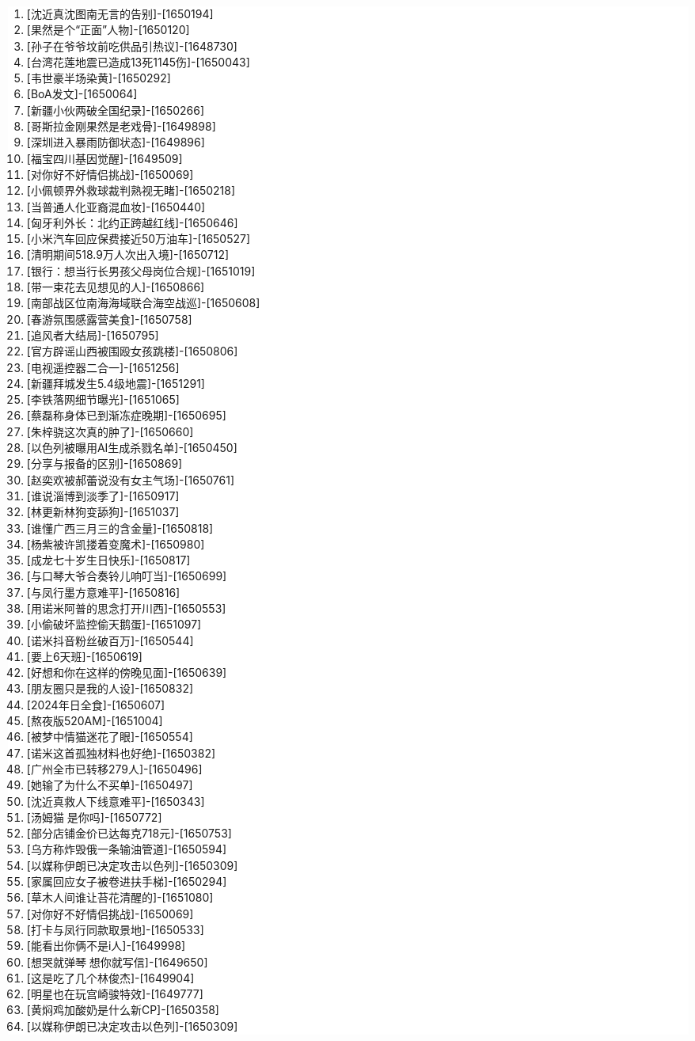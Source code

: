 1. [沈近真沈图南无言的告别]-[1650194]
1. [果然是个“正面”人物]-[1650120]
1. [孙子在爷爷坟前吃供品引热议]-[1648730]
1. [台湾花莲地震已造成13死1145伤]-[1650043]
1. [韦世豪半场染黄]-[1650292]
1. [BoA发文]-[1650064]
1. [新疆小伙两破全国纪录]-[1650266]
1. [哥斯拉金刚果然是老戏骨]-[1649898]
1. [深圳进入暴雨防御状态]-[1649896]
1. [福宝四川基因觉醒]-[1649509]
1. [对你好不好情侣挑战]-[1650069]
1. [小佩顿界外救球裁判熟视无睹]-[1650218]
1. [当普通人化亚裔混血妆]-[1650440]
1. [匈牙利外长：北约正跨越红线]-[1650646]
1. [小米汽车回应保费接近50万油车]-[1650527]
1. [清明期间518.9万人次出入境]-[1650712]
1. [银行：想当行长男孩父母岗位合规]-[1651019]
1. [带一束花去见想见的人]-[1650866]
1. [南部战区位南海海域联合海空战巡]-[1650608]
1. [春游氛围感露营美食]-[1650758]
1. [追风者大结局]-[1650795]
1. [官方辟谣山西被围殴女孩跳楼]-[1650806]
1. [电视遥控器二合一]-[1651256]
1. [新疆拜城发生5.4级地震]-[1651291]
1. [李铁落网细节曝光]-[1651065]
1. [蔡磊称身体已到渐冻症晚期]-[1650695]
1. [朱梓骁这次真的肿了]-[1650660]
1. [以色列被曝用AI生成杀戮名单]-[1650450]
1. [分享与报备的区别]-[1650869]
1. [赵奕欢被郝蕾说没有女主气场]-[1650761]
1. [谁说淄博到淡季了]-[1650917]
1. [林更新林狗变舔狗]-[1651037]
1. [谁懂广西三月三的含金量]-[1650818]
1. [杨紫被许凯搂着变魔术]-[1650980]
1. [成龙七十岁生日快乐]-[1650817]
1. [与口琴大爷合奏铃儿响叮当]-[1650699]
1. [与凤行墨方意难平]-[1650816]
1. [用诺米阿普的思念打开川西]-[1650553]
1. [小偷破坏监控偷天鹅蛋]-[1651097]
1. [诺米抖音粉丝破百万]-[1650544]
1. [要上6天班]-[1650619]
1. [好想和你在这样的傍晚见面]-[1650639]
1. [朋友圈只是我的人设]-[1650832]
1. [2024年日全食]-[1650607]
1. [熬夜版520AM]-[1651004]
1. [被梦中情猫迷花了眼]-[1650554]
1. [诺米这首孤独材料也好绝]-[1650382]
1. [广州全市已转移279人]-[1650496]
1. [她输了为什么不买单]-[1650497]
1. [沈近真救人下线意难平]-[1650343]
1. [汤姆猫 是你吗]-[1650772]
1. [部分店铺金价已达每克718元]-[1650753]
1. [乌方称炸毁俄一条输油管道]-[1650594]
1. [以媒称伊朗已决定攻击以色列]-[1650309]
1. [家属回应女子被卷进扶手梯]-[1650294]
1. [草木人间谁让苔花清醒的]-[1651080]
1. [对你好不好情侣挑战]-[1650069]
1. [打卡与凤行同款取景地]-[1650533]
1. [能看出你俩不是i人]-[1649998]
1. [想哭就弹琴 想你就写信]-[1649650]
1. [这是吃了几个林俊杰]-[1649904]
1. [明星也在玩宫崎骏特效]-[1649777]
1. [黄焖鸡加酸奶是什么新CP]-[1650358]
1. [以媒称伊朗已决定攻击以色列]-[1650309]